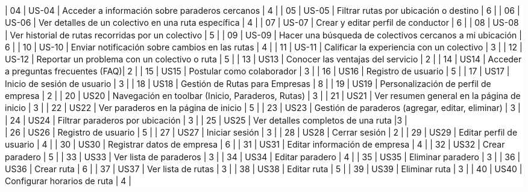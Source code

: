 | 04    | US-04 | Acceder a información sobre paraderos cercanos       | 4            |
| 05    | US-05 | Filtrar rutas por ubicación o destino                 | 6            |
| 06    | US-06 | Ver detalles de un colectivo en una ruta específica  | 4            |
| 07    | US-07 | Crear y editar perfil de conductor                    | 6            |
| 08    | US-08 | Ver historial de rutas recorridas por un colectivo    | 5            |
| 09    | US-09 | Hacer una búsqueda de colectivos cercanos a mi ubicación | 6          |
| 10    | US-10 | Enviar notificación sobre cambios en las rutas       | 4            |
| 11    | US-11 | Calificar la experiencia con un colectivo            | 3            |
| 12    | US-12 | Reportar un problema con un colectivo o ruta         | 5            |
| 13		| US13 | Conocer las ventajas del servicio   | 2  |
| 14		| US14 | Acceder a preguntas frecuentes (FAQ)| 2  |
| 15		| US15 | Postular como colaborador           | 3  |
| 16		| US16 | Registro de usuario    | 5  |
| 17		| US17 | Inicio de sesión de usuario     | 3  |
| 18		| US18 | Gestión de Rutas para Empresas      | 8  |
| 19  |  US19	| Personalización de perfil de empresa 				| 2             |
| 20  |  US20	| Navegación en toolbar (Inicio, Paraderos, Rutas)	| 3             |
| 21  |  US21	| Ver resumen general en la página de inicio 		| 3             |
| 22  |  US22	| Ver paraderos en la página de inicio  			| 5             |
| 23  |  US23	| Gestión de paraderos (agregar, editar, eliminar)	| 3             |
| 24  |  US24	| Filtrar paraderos por ubicación       			| 3             |
| 25  |  US25	| Ver detalles completos de una ruta    			 |3			|  
| 26 | US26 | Registro de usuario | 5 |
| 27 | US27 | Iniciar sesión | 3 |
| 28 | US28 | Cerrar sesión | 2 |
| 29 | US29 | Editar perfil de usuario | 4 |
| 30 | US30 | Registrar datos de empresa | 6 |
| 31 | US31 | Editar información de empresa | 4 |
| 32 | US32 | Crear paradero | 5 |
| 33 | US33 | Ver lista de paraderos | 3 |
| 34 | US34 | Editar paradero | 4 |
| 35 | US35 | Eliminar paradero | 3 |
| 36 | US36 | Crear ruta | 6 |
| 37 | US37 | Ver lista de rutas | 3 |
| 38 | US38 | Editar ruta | 5 |
| 39 | US39 | Eliminar ruta | 3 |
| 40 | US40 | Configurar horarios de ruta | 4 |